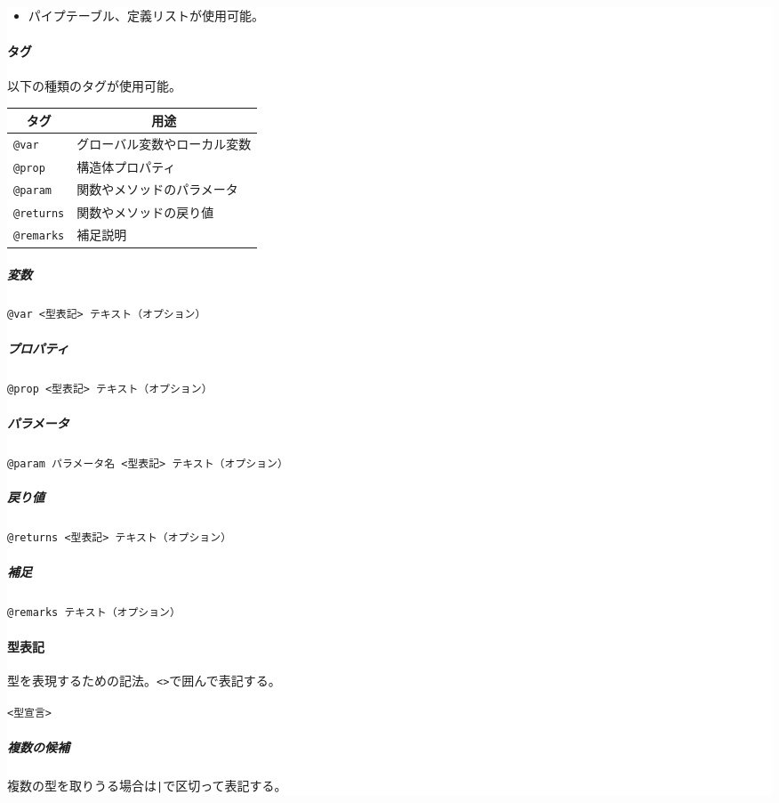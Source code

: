 * パイプテーブル、定義リストが使用可能。

#### タグ

以下の種類のタグが使用可能。

| タグ       | 用途                         |
| ---------- | ---------------------------- |
| `@var`     | グローバル変数やローカル変数 |
| `@prop`    | 構造体プロパティ             |
| `@param`   | 関数やメソッドのパラメータ   |
| `@returns` | 関数やメソッドの戻り値       |
| `@remarks` | 補足説明                     |

##### 変数

```
@var <型表記> テキスト（オプション）
```

##### プロパティ

```
@prop <型表記> テキスト（オプション）
```

##### パラメータ

```
@param パラメータ名 <型表記> テキスト（オプション）
```

##### 戻り値

```
@returns <型表記> テキスト（オプション）
```

##### 補足

```
@remarks テキスト（オプション）
```

#### 型表記

型を表現するための記法。`<>`で囲んで表記する。

```
<型宣言>
```

##### 複数の候補

複数の型を取りうる場合は`|`で区切って表記する。
